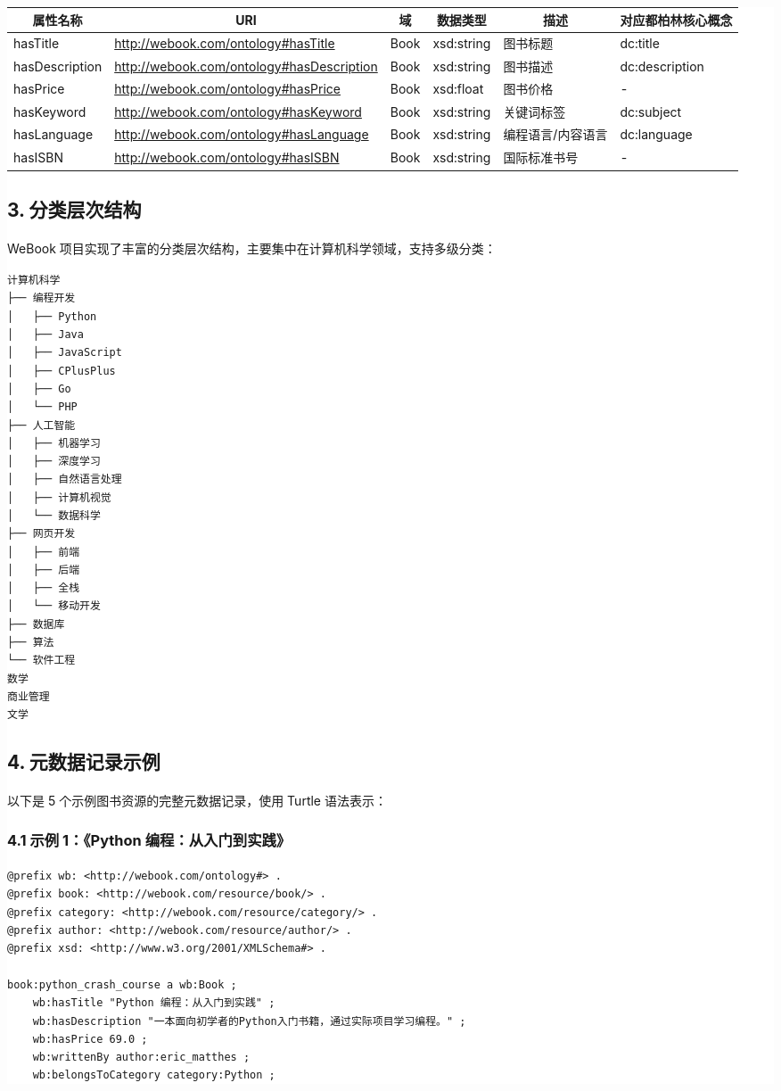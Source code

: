| 属性名称 | URI | 域 | 数据类型 | 描述 | 对应都柏林核心概念 |
|----------|-----|-----|----------|------|-------------------|
| hasTitle | http://webook.com/ontology#hasTitle | Book | xsd:string | 图书标题 | dc:title |
| hasDescription | http://webook.com/ontology#hasDescription | Book | xsd:string | 图书描述 | dc:description |
| hasPrice | http://webook.com/ontology#hasPrice | Book | xsd:float | 图书价格 | - |
| hasKeyword | http://webook.com/ontology#hasKeyword | Book | xsd:string | 关键词标签 | dc:subject |
| hasLanguage | http://webook.com/ontology#hasLanguage | Book | xsd:string | 编程语言/内容语言 | dc:language |
| hasISBN | http://webook.com/ontology#hasISBN | Book | xsd:string | 国际标准书号 | - |

## 3. 分类层次结构

WeBook 项目实现了丰富的分类层次结构，主要集中在计算机科学领域，支持多级分类：

```
计算机科学
├── 编程开发
│   ├── Python
│   ├── Java
│   ├── JavaScript
│   ├── CPlusPlus
│   ├── Go
│   └── PHP
├── 人工智能
│   ├── 机器学习
│   ├── 深度学习
│   ├── 自然语言处理
│   ├── 计算机视觉
│   └── 数据科学
├── 网页开发
│   ├── 前端
│   ├── 后端
│   ├── 全栈
│   └── 移动开发
├── 数据库
├── 算法
└── 软件工程
数学
商业管理
文学
```

## 4. 元数据记录示例

以下是 5 个示例图书资源的完整元数据记录，使用 Turtle 语法表示：

### 4.1 示例 1：《Python 编程：从入门到实践》

```turtle
@prefix wb: <http://webook.com/ontology#> .
@prefix book: <http://webook.com/resource/book/> .
@prefix category: <http://webook.com/resource/category/> .
@prefix author: <http://webook.com/resource/author/> .
@prefix xsd: <http://www.w3.org/2001/XMLSchema#> .

book:python_crash_course a wb:Book ;
    wb:hasTitle "Python 编程：从入门到实践" ;
    wb:hasDescription "一本面向初学者的Python入门书籍，通过实际项目学习编程。" ;
    wb:hasPrice 69.0 ;
    wb:writtenBy author:eric_matthes ;
    wb:belongsToCategory category:Python ;
```